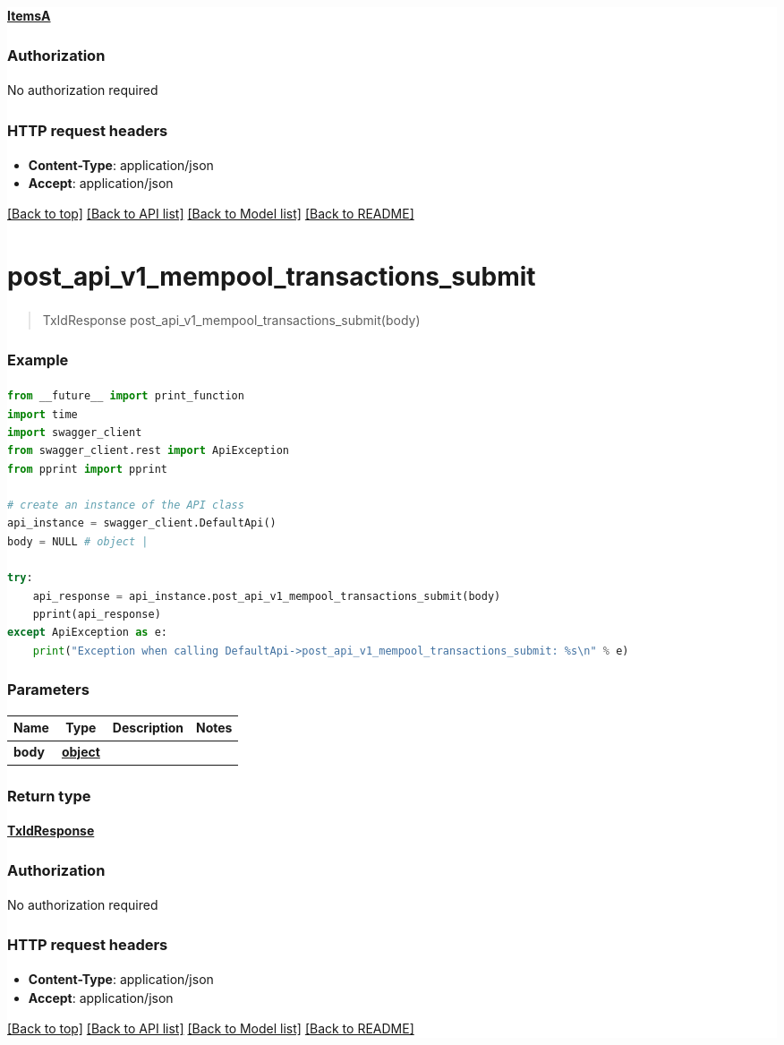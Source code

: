 [**ItemsA**](ItemsA.md)

### Authorization

No authorization required

### HTTP request headers

 - **Content-Type**: application/json
 - **Accept**: application/json

[[Back to top]](#) [[Back to API list]](../README.md#documentation-for-api-endpoints) [[Back to Model list]](../README.md#documentation-for-models) [[Back to README]](../README.md)

# **post_api_v1_mempool_transactions_submit**
> TxIdResponse post_api_v1_mempool_transactions_submit(body)



### Example
```python
from __future__ import print_function
import time
import swagger_client
from swagger_client.rest import ApiException
from pprint import pprint

# create an instance of the API class
api_instance = swagger_client.DefaultApi()
body = NULL # object | 

try:
    api_response = api_instance.post_api_v1_mempool_transactions_submit(body)
    pprint(api_response)
except ApiException as e:
    print("Exception when calling DefaultApi->post_api_v1_mempool_transactions_submit: %s\n" % e)
```

### Parameters

Name | Type | Description  | Notes
------------- | ------------- | ------------- | -------------
 **body** | [**object**](object.md)|  | 

### Return type

[**TxIdResponse**](TxIdResponse.md)

### Authorization

No authorization required

### HTTP request headers

 - **Content-Type**: application/json
 - **Accept**: application/json

[[Back to top]](#) [[Back to API list]](../README.md#documentation-for-api-endpoints) [[Back to Model list]](../README.md#documentation-for-models) [[Back to README]](../README.md)

